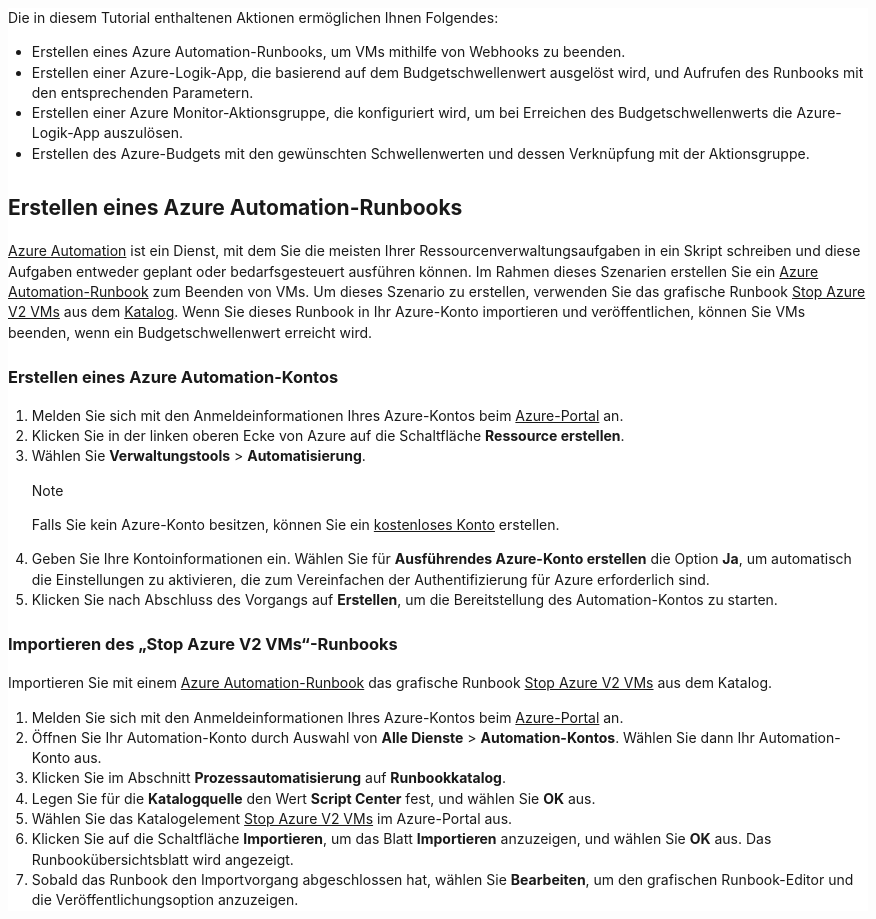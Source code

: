 Die in diesem Tutorial enthaltenen Aktionen ermöglichen Ihnen Folgendes:

- Erstellen eines Azure Automation-Runbooks, um VMs mithilfe von Webhooks zu beenden.
- Erstellen einer Azure-Logik-App, die basierend auf dem Budgetschwellenwert ausgelöst wird, und Aufrufen des Runbooks mit den entsprechenden Parametern.
- Erstellen einer Azure Monitor-Aktionsgruppe, die konfiguriert wird, um bei Erreichen des Budgetschwellenwerts die Azure-Logik-App auszulösen.
- Erstellen des Azure-Budgets mit den gewünschten Schwellenwerten und dessen Verknüpfung mit der Aktionsgruppe.

## <a name="create-an-azure-automation-runbook"></a>Erstellen eines Azure Automation-Runbooks

[Azure Automation](https://docs.microsoft.com/azure/automation/automation-intro) ist ein Dienst, mit dem Sie die meisten Ihrer Ressourcenverwaltungsaufgaben in ein Skript schreiben und diese Aufgaben entweder geplant oder bedarfsgesteuert ausführen können. Im Rahmen dieses Szenarien erstellen Sie ein [Azure Automation-Runbook](https://docs.microsoft.com/azure/automation/automation-runbook-types) zum Beenden von VMs. Um dieses Szenario zu erstellen, verwenden Sie das grafische Runbook [Stop Azure V2 VMs](https://gallery.technet.microsoft.com/scriptcenter/Stop-Azure-ARM-VMs-1ba96d5b) aus dem [Katalog](https://docs.microsoft.com/azure/automation/automation-runbook-gallery). Wenn Sie dieses Runbook in Ihr Azure-Konto importieren und veröffentlichen, können Sie VMs beenden, wenn ein Budgetschwellenwert erreicht wird.

### <a name="create-an-azure-automation-account"></a>Erstellen eines Azure Automation-Kontos

1. Melden Sie sich mit den Anmeldeinformationen Ihres Azure-Kontos beim [Azure-Portal](https://portal.azure.com/) an.
2. Klicken Sie in der linken oberen Ecke von Azure auf die Schaltfläche **Ressource erstellen**.
3. Wählen Sie **Verwaltungstools** > **Automatisierung**.
   > [!NOTE]
   > Falls Sie kein Azure-Konto besitzen, können Sie ein [kostenloses Konto](https://azure.microsoft.com/free/) erstellen.
4. Geben Sie Ihre Kontoinformationen ein. Wählen Sie für **Ausführendes Azure-Konto erstellen** die Option **Ja**, um automatisch die Einstellungen zu aktivieren, die zum Vereinfachen der Authentifizierung für Azure erforderlich sind.
5. Klicken Sie nach Abschluss des Vorgangs auf **Erstellen**, um die Bereitstellung des Automation-Kontos zu starten.

### <a name="import-the-stop-azure-v2-vms-runbook"></a>Importieren des „Stop Azure V2 VMs“-Runbooks

Importieren Sie mit einem [Azure Automation-Runbook](https://docs.microsoft.com/azure/automation/automation-runbook-types) das grafische Runbook [Stop Azure V2 VMs](https://gallery.technet.microsoft.com/scriptcenter/Stop-Azure-ARM-VMs-1ba96d5b) aus dem Katalog.

1.  Melden Sie sich mit den Anmeldeinformationen Ihres Azure-Kontos beim [Azure-Portal](https://portal.azure.com/) an.
2.  Öffnen Sie Ihr Automation-Konto durch Auswahl von **Alle Dienste** > **Automation-Kontos**. Wählen Sie dann Ihr Automation-Konto aus.
3.  Klicken Sie im Abschnitt **Prozessautomatisierung** auf **Runbookkatalog**.
4.  Legen Sie für die **Katalogquelle** den Wert **Script Center** fest, und wählen Sie **OK** aus.
5.  Wählen Sie das Katalogelement [Stop Azure V2 VMs](https://gallery.technet.microsoft.com/scriptcenter/Stop-Azure-ARM-VMs-1ba96d5b) im Azure-Portal aus.
6.  Klicken Sie auf die Schaltfläche **Importieren**, um das Blatt **Importieren** anzuzeigen, und wählen Sie **OK** aus. Das Runbookübersichtsblatt wird angezeigt.
7.  Sobald das Runbook den Importvorgang abgeschlossen hat, wählen Sie **Bearbeiten**, um den grafischen Runbook-Editor und die Veröffentlichungsoption anzuzeigen.
